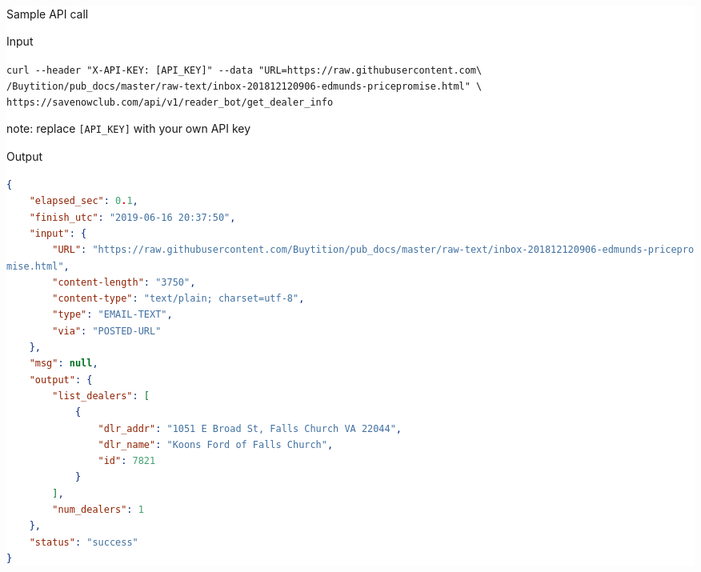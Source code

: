 Sample API call

Input
```
curl --header "X-API-KEY: [API_KEY]" --data "URL=https://raw.githubusercontent.com\
/Buytition/pub_docs/master/raw-text/inbox-201812120906-edmunds-pricepromise.html" \
https://savenowclub.com/api/v1/reader_bot/get_dealer_info
```
note: replace `[API_KEY]` with your own API key

Output
```json
{
    "elapsed_sec": 0.1,
    "finish_utc": "2019-06-16 20:37:50",
    "input": {
        "URL": "https://raw.githubusercontent.com/Buytition/pub_docs/master/raw-text/inbox-201812120906-edmunds-pricepromise.html",
        "content-length": "3750",
        "content-type": "text/plain; charset=utf-8",
        "type": "EMAIL-TEXT",
        "via": "POSTED-URL"
    },
    "msg": null,
    "output": {
        "list_dealers": [
            {
                "dlr_addr": "1051 E Broad St, Falls Church VA 22044",
                "dlr_name": "Koons Ford of Falls Church",
                "id": 7821
            }
        ],
        "num_dealers": 1
    },
    "status": "success"
}
```
